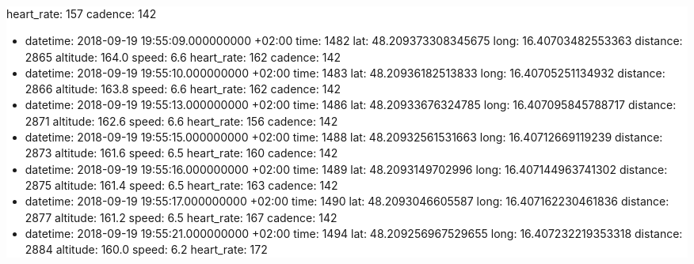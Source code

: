   heart_rate: 157
  cadence: 142
- datetime: 2018-09-19 19:55:09.000000000 +02:00
  time: 1482
  lat: 48.209373308345675
  long: 16.40703482553363
  distance: 2865
  altitude: 164.0
  speed: 6.6
  heart_rate: 162
  cadence: 142
- datetime: 2018-09-19 19:55:10.000000000 +02:00
  time: 1483
  lat: 48.20936182513833
  long: 16.40705251134932
  distance: 2866
  altitude: 163.8
  speed: 6.6
  heart_rate: 162
  cadence: 142
- datetime: 2018-09-19 19:55:13.000000000 +02:00
  time: 1486
  lat: 48.20933676324785
  long: 16.407095845788717
  distance: 2871
  altitude: 162.6
  speed: 6.6
  heart_rate: 156
  cadence: 142
- datetime: 2018-09-19 19:55:15.000000000 +02:00
  time: 1488
  lat: 48.20932561531663
  long: 16.40712669119239
  distance: 2873
  altitude: 161.6
  speed: 6.5
  heart_rate: 160
  cadence: 142
- datetime: 2018-09-19 19:55:16.000000000 +02:00
  time: 1489
  lat: 48.2093149702996
  long: 16.407144963741302
  distance: 2875
  altitude: 161.4
  speed: 6.5
  heart_rate: 163
  cadence: 142
- datetime: 2018-09-19 19:55:17.000000000 +02:00
  time: 1490
  lat: 48.2093046605587
  long: 16.407162230461836
  distance: 2877
  altitude: 161.2
  speed: 6.5
  heart_rate: 167
  cadence: 142
- datetime: 2018-09-19 19:55:21.000000000 +02:00
  time: 1494
  lat: 48.209256967529655
  long: 16.407232219353318
  distance: 2884
  altitude: 160.0
  speed: 6.2
  heart_rate: 172